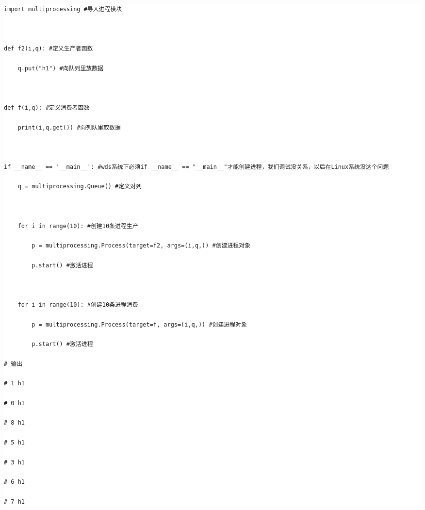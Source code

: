     import multiprocessing #导入进程模块

    

    def f2(i,q): #定义生产者函数

        q.put("h1") #向队列里放数据

    

    def f(i,q): #定义消费者函数

        print(i,q.get()) #向列队里取数据

    

    if __name__ == '__main__': #wds系统下必须if __name__ == "__main__"才能创建进程，我们调试没关系，以后在Linux系统没这个问题

        q = multiprocessing.Queue() #定义对列

    

        for i in range(10): #创建10条进程生产

            p = multiprocessing.Process(target=f2, args=(i,q,)) #创建进程对象

            p.start() #激活进程

    

        for i in range(10): #创建10条进程消费

            p = multiprocessing.Process(target=f, args=(i,q,)) #创建进程对象

            p.start() #激活进程

    # 输出

    # 1 h1

    # 0 h1

    # 8 h1

    # 5 h1

    # 3 h1

    # 6 h1

    # 7 h1

